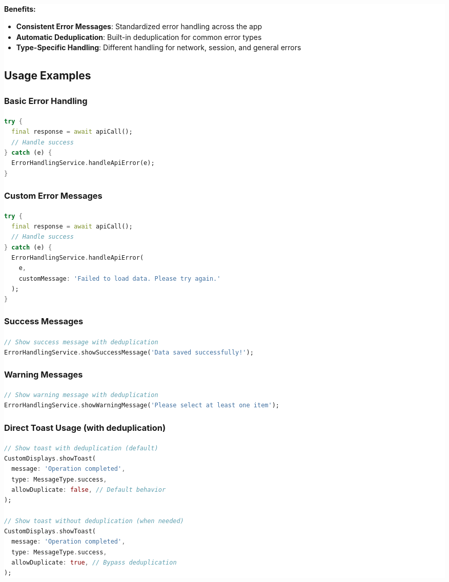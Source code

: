 **Benefits:**
- **Consistent Error Messages**: Standardized error handling across the app
- **Automatic Deduplication**: Built-in deduplication for common error types
- **Type-Specific Handling**: Different handling for network, session, and general errors

## Usage Examples

### Basic Error Handling

```dart
try {
  final response = await apiCall();
  // Handle success
} catch (e) {
  ErrorHandlingService.handleApiError(e);
}
```

### Custom Error Messages

```dart
try {
  final response = await apiCall();
  // Handle success
} catch (e) {
  ErrorHandlingService.handleApiError(
    e, 
    customMessage: 'Failed to load data. Please try again.'
  );
}
```

### Success Messages

```dart
// Show success message with deduplication
ErrorHandlingService.showSuccessMessage('Data saved successfully!');
```

### Warning Messages

```dart
// Show warning message with deduplication
ErrorHandlingService.showWarningMessage('Please select at least one item');
```

### Direct Toast Usage (with deduplication)

```dart
// Show toast with deduplication (default)
CustomDisplays.showToast(
  message: 'Operation completed',
  type: MessageType.success,
  allowDuplicate: false, // Default behavior
);

// Show toast without deduplication (when needed)
CustomDisplays.showToast(
  message: 'Operation completed',
  type: MessageType.success,
  allowDuplicate: true, // Bypass deduplication
);
```
